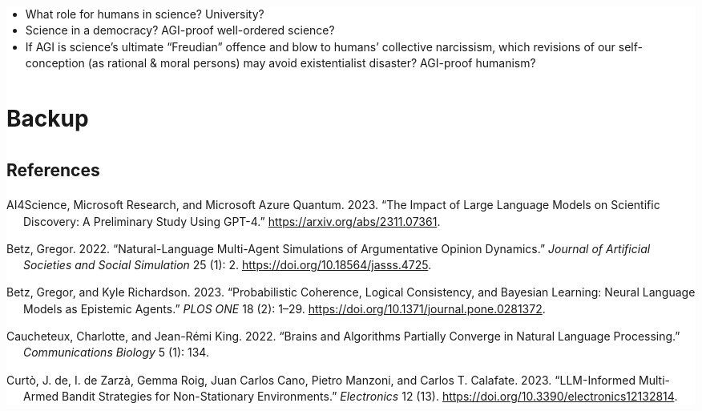 - What role for humans in science? University?
- Science in a democracy? AGI-proof well-ordered science?
- If AGI is science’s ultimate “Freudian” offence and blow to humans’
  collective narcissism, which revisions of our self-conception (as
  rational & moral persons) may avoid existentialist disaster? AGI-proof
  humanism?

</div>

# Backup

## References

<div id="refs" class="references csl-bib-body hanging-indent">

<div id="ref-ai4science2023impact" class="csl-entry">

AI4Science, Microsoft Research, and Microsoft Azure Quantum. 2023. “The
Impact of Large Language Models on Scientific Discovery: A Preliminary
Study Using GPT-4.” <https://arxiv.org/abs/2311.07361>.

</div>

<div id="ref-betz2022" class="csl-entry">

Betz, Gregor. 2022. “Natural-Language Multi-Agent Simulations of
Argumentative Opinion Dynamics.” *Journal of Artificial Societies and
Social Simulation* 25 (1): 2. <https://doi.org/10.18564/jasss.4725>.

</div>

<div id="ref-BetzRichardson2023" class="csl-entry">

Betz, Gregor, and Kyle Richardson. 2023. “Probabilistic Coherence,
Logical Consistency, and Bayesian Learning: Neural Language Models as
Epistemic Agents.” *PLOS ONE* 18 (2): 1–29.
<https://doi.org/10.1371/journal.pone.0281372>.

</div>

<div id="ref-caucheteux2022brains" class="csl-entry">

Caucheteux, Charlotte, and Jean-Rémi King. 2022. “Brains and Algorithms
Partially Converge in Natural Language Processing.” *Communications
Biology* 5 (1): 134.

</div>

<div id="ref-electronics12132814" class="csl-entry">

Curtò, J. de, I. de Zarzà, Gemma Roig, Juan Carlos Cano, Pietro Manzoni,
and Carlos T. Calafate. 2023. “LLM-Informed Multi-Armed Bandit
Strategies for Non-Stationary Environments.” *Electronics* 12 (13).
<https://doi.org/10.3390/electronics12132814>.

</div>
